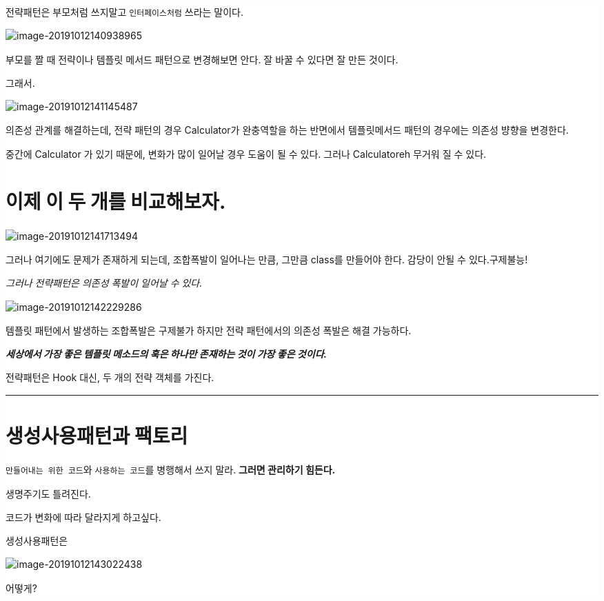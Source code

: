 전략패턴은 부모처럼 쓰지말고 `인터페이스처럼` 쓰라는 말이다.

![image-20191012140938965](https://tva1.sinaimg.cn/large/006y8mN6gy1g7vc7cbhljj319s0i2ad9.jpg)

부모를 짤 때 전략이나 템플릿 메서드 패턴으로 변경해보면 안다. 잘 바꿀 수 있다면 잘 만든 것이다.



그래서.

![image-20191012141145487](https://tva1.sinaimg.cn/large/006y8mN6gy1g7vc9jb220j31aa0ikq6n.jpg)

 의존성 관계를 해결하는데, 전략 패턴의 경우 Calculator가 완충역할을 하는 반면에서 템플릿메서드 패턴의 경우에는 의존성 뱡향을 변경한다.



중간에 Calculator 가 있기 때문에, 변화가 많이 일어날 경우 도움이 될 수 있다. 그러나 Calculatoreh 무거워 질 수 있다. 



# 이제 이 두 개를 비교해보자.

![image-20191012141713494](https://tva1.sinaimg.cn/large/006y8mN6gy1g7vcfbqvp7j317c0icacv.jpg)





그러나 여기에도 문제가 존재하게 되는데, 조합폭발이 일어나는 만큼, 그만큼 class를 만들어야 한다. 감당이 안될 수 있다.구제불능!   

*그러나 전략패턴은 의존성 폭발이 일어날 수 있다.* 

![image-20191012142229286](https://tva1.sinaimg.cn/large/006y8mN6gy1g7vckoxthfj319y0jc0wz.jpg)



템플릿 패턴에서 발생하는 조합폭발은 구제불가 하지만 전략 패턴에서의 의존성 폭발은 해결 가능하다.

***세상에서 가장 좋은 템플릿 메소드의 훅은 하나만 존재하는 것이 가장 좋은 것이다.***

전략패턴은 Hook 대신, 두 개의 전략 객체를 가진다. 

---

# 생성사용패턴과 팩토리

`만들어내는 위한 코드`와 `사용하는 코드`를 병행해서 쓰지 말라. **그러면 관리하기 힘든다.**

생명주기도 틀려진다.

코드가 변화에 따라 달라지게 하고싶다.



생성사용패턴은 

![image-20191012143022438](https://tva1.sinaimg.cn/large/006y8mN6gy1g7vcswfe9fj314u0ik75l.jpg)



어떻게?
